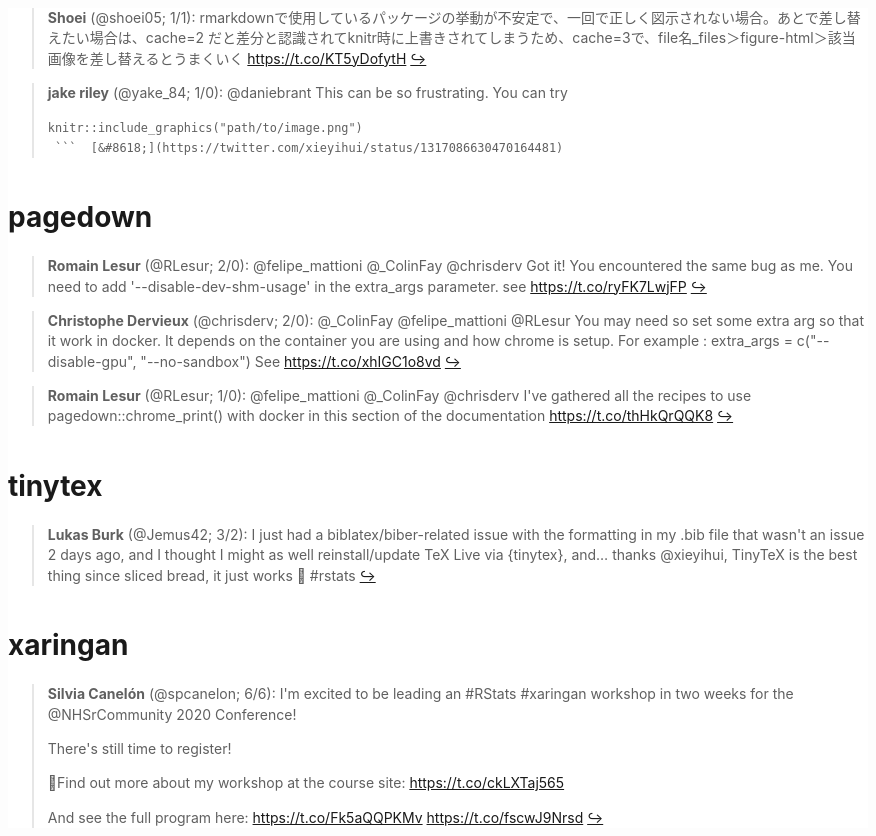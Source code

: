 


> **Shoei** (@shoei05; 1/1): rmarkdownで使用しているパッケージの挙動が不安定で、一回で正しく図示されない場合。あとで差し替えたい場合は、cache=2 だと差分と認識されてknitr時に上書きされてしまうため、cache=3で、file名_files＞figure-html＞該当画像を差し替えるとうまくいく https://t.co/KT5yDofytH  [&#8618;](https://twitter.com/xieyihui/status/1317833125339164677)




> **jake riley** (@yake_84; 1/0): @daniebrant This can be so frustrating. You can try
> >
> ```{r, out.width = "400px"} 
> knitr::include_graphics("path/to/image.png")
>  ```  [&#8618;](https://twitter.com/xieyihui/status/1317086630470164481)




# pagedown

> **Romain Lesur** (@RLesur; 2/0): @felipe_mattioni @_ColinFay @chrisderv Got it! You encountered the same bug as me. You need to add '--disable-dev-shm-usage' in the extra_args parameter.
> see https://t.co/ryFK7LwjFP  [&#8618;](https://twitter.com/xieyihui/status/1317858461598834688)




> **Christophe Dervieux** (@chrisderv; 2/0): @_ColinFay @felipe_mattioni @RLesur You may need so set some extra arg so that it work in docker. It depends on the container you are using and how chrome is setup. 
> For example : extra_args = c("--disable-gpu", "--no-sandbox")
> See https://t.co/xhIGC1o8vd  [&#8618;](https://twitter.com/xieyihui/status/1317178885478502401)




> **Romain Lesur** (@RLesur; 1/0): @felipe_mattioni @_ColinFay @chrisderv I've gathered all the recipes to use pagedown::chrome_print() with docker in this section of the documentation https://t.co/thHkQrQQK8  [&#8618;](https://twitter.com/xieyihui/status/1317185475522736130)




# tinytex

> **Lukas Burk** (@Jemus42; 3/2): I just had a biblatex/biber-related issue with the formatting in my .bib file that wasn't an issue 2 days ago, and I thought I might as well reinstall/update TeX Live via {tinytex}, and… thanks @xieyihui, TinyTeX is the best thing since sliced bread, it just works 🙏 #rstats  [&#8618;](https://twitter.com/xieyihui/status/1318151913225990144)




# xaringan

> **Silvia Canelón** (@spcanelon; 6/6): I'm excited to be leading an #RStats #xaringan workshop in two weeks for the @NHSrCommunity 2020 Conference!
> >
> There's still time to register!
> >
> 🔖Find out more about my workshop at the course site: https://t.co/ckLXTaj565
> >
> And see the full program here: https://t.co/Fk5aQQPKMv https://t.co/fscwJ9Nrsd  [&#8618;](https://twitter.com/xieyihui/status/1318650278648958976)
